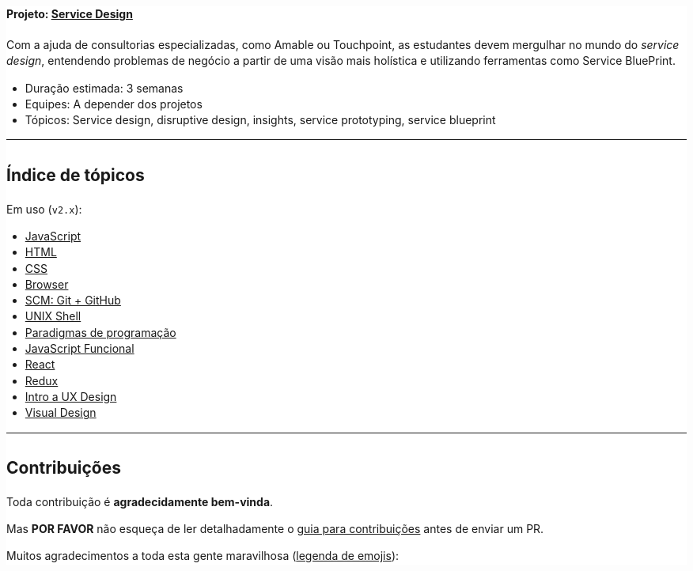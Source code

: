 #### Projeto: [Service Design](projects/06-service-design)

Com a ajuda de consultorias especializadas, como Amable ou Touchpoint, as estudantes devem mergulhar no mundo do _service design_, entendendo problemas de negócio a partir de uma visão mais holística e utilizando ferramentas como Service BluePrint.

* Duração estimada: 3 semanas
* Equipes: A depender dos projetos
* Tópicos: Service design, disruptive design, insights, service prototyping,
  service blueprint

***

## Índice de tópicos

Em uso (`v2.x`):

* [JavaScript](topics/javascript)
* [HTML](topics/html)
* [CSS](topics/css)
* [Browser](topics/browser)
* [SCM: Git + GitHub](topics/scm)
* [UNIX Shell](topics/shell)
* [Paradigmas de programação](topics/paradigms)
* [JavaScript Funcional](topics/functional)
* [React](topics/react)
* [Redux](topics/redux)
* [Intro a UX Design](https://github.com/Laboratória/curricula-ux/tree/master/00-topics/00-intro-ux)
* [Visual Design](https://github.com/Laboratória/curricula-ux/tree/master/00-topics/02-diseno-visual)

***

## Contribuições

Toda contribuição é **agradecidamente bem-vinda**.

Mas **POR FAVOR** não esqueça de ler detalhadamente o [guia para contribuições](CONTRIBUTING.md) antes de enviar um PR.

Muitos agradecimentos a toda esta gente maravilhosa ([legenda de emojis](https://github.com/kentcdodds/all-contributors#emoji-key)):


